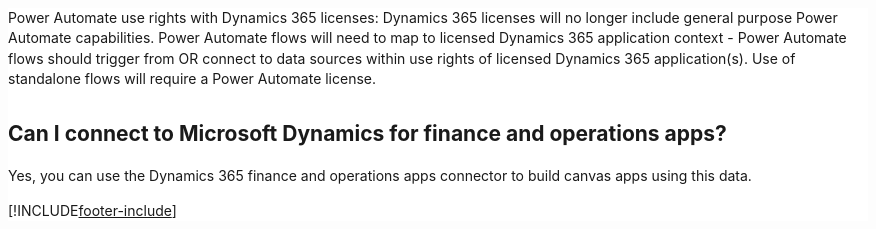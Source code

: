 Power Automate use rights with Dynamics 365 licenses: Dynamics 365 licenses will no longer include general purpose Power Automate capabilities. Power Automate flows will need to map to licensed Dynamics 365 application context - Power Automate flows should trigger from OR connect to data sources within use rights of licensed Dynamics 365 application(s). Use of standalone flows will require a Power Automate license.

## **Can I connect to Microsoft Dynamics for finance and operations apps?**

Yes, you can use the Dynamics 365 finance and operations apps connector to build canvas apps using this data.


 
[!INCLUDE[footer-include](../includes/footer-banner.md)]
